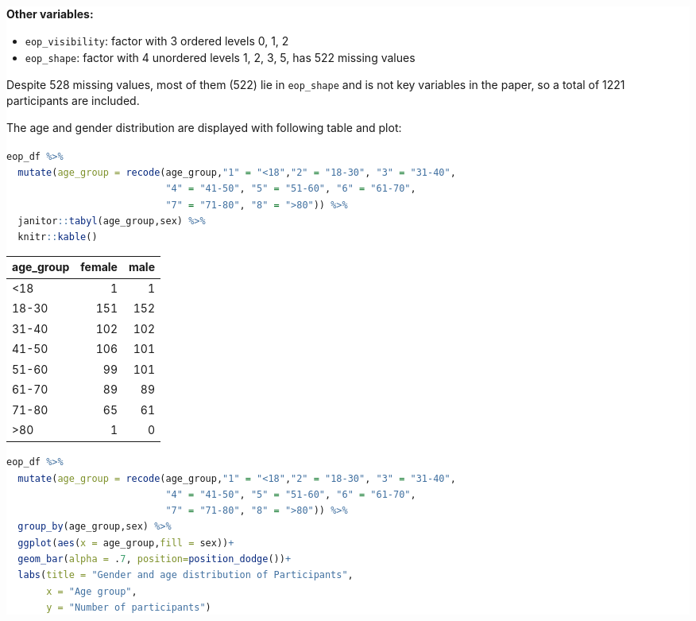 **Other variables:**

-   `eop_visibility`: factor with 3 ordered levels 0, 1, 2
-   `eop_shape`: factor with 4 unordered levels 1, 2, 3, 5, has 522
    missing values

Despite 528 missing values, most of them (522) lie in `eop_shape` and is
not key variables in the paper, so a total of 1221 participants are
included.

The age and gender distribution are displayed with following table and
plot:

``` r
eop_df %>% 
  mutate(age_group = recode(age_group,"1" = "<18","2" = "18-30", "3" = "31-40",
                            "4" = "41-50", "5" = "51-60", "6" = "61-70", 
                            "7" = "71-80", "8" = ">80")) %>% 
  janitor::tabyl(age_group,sex) %>% 
  knitr::kable()
```

| age\_group | female | male |
|:-----------|-------:|-----:|
| &lt;18     |      1 |    1 |
| 18-30      |    151 |  152 |
| 31-40      |    102 |  102 |
| 41-50      |    106 |  101 |
| 51-60      |     99 |  101 |
| 61-70      |     89 |   89 |
| 71-80      |     65 |   61 |
| &gt;80     |      1 |    0 |

``` r
eop_df %>%
  mutate(age_group = recode(age_group,"1" = "<18","2" = "18-30", "3" = "31-40",
                            "4" = "41-50", "5" = "51-60", "6" = "61-70", 
                            "7" = "71-80", "8" = ">80")) %>% 
  group_by(age_group,sex) %>% 
  ggplot(aes(x = age_group,fill = sex))+
  geom_bar(alpha = .7, position=position_dodge())+
  labs(title = "Gender and age distribution of Participants",
       x = "Age group",
       y = "Number of participants")
```
